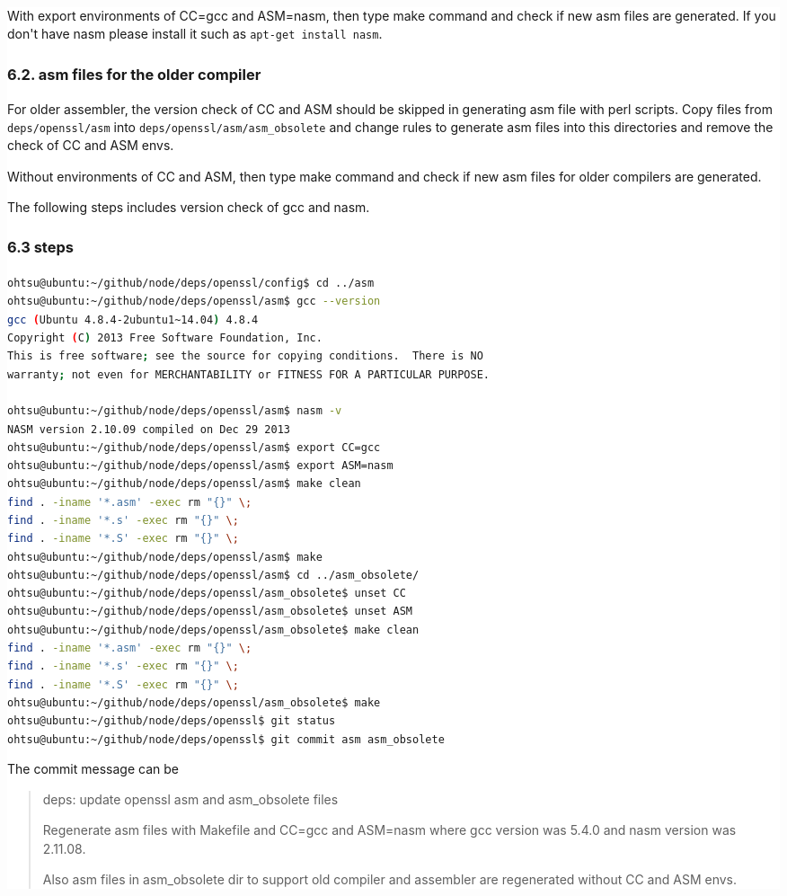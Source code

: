 With export environments of CC=gcc and ASM=nasm, then type make
command and check if new asm files are generated.
If you don't have nasm please install it such as `apt-get install nasm`.

### 6.2. asm files for the older compiler
For older assembler, the version check of CC and ASM should be
skipped in generating asm file with perl scripts.
Copy files from `deps/openssl/asm` into
`deps/openssl/asm/asm_obsolete` and change rules to generate asm files
into this directories and remove the check of CC and ASM envs.

Without environments of CC and ASM, then type make command and check
if new asm files for older compilers are generated.

The following steps includes version check of gcc and nasm.

### 6.3 steps

```sh
ohtsu@ubuntu:~/github/node/deps/openssl/config$ cd ../asm
ohtsu@ubuntu:~/github/node/deps/openssl/asm$ gcc --version
gcc (Ubuntu 4.8.4-2ubuntu1~14.04) 4.8.4
Copyright (C) 2013 Free Software Foundation, Inc.
This is free software; see the source for copying conditions.  There is NO
warranty; not even for MERCHANTABILITY or FITNESS FOR A PARTICULAR PURPOSE.

ohtsu@ubuntu:~/github/node/deps/openssl/asm$ nasm -v
NASM version 2.10.09 compiled on Dec 29 2013
ohtsu@ubuntu:~/github/node/deps/openssl/asm$ export CC=gcc
ohtsu@ubuntu:~/github/node/deps/openssl/asm$ export ASM=nasm
ohtsu@ubuntu:~/github/node/deps/openssl/asm$ make clean
find . -iname '*.asm' -exec rm "{}" \;
find . -iname '*.s' -exec rm "{}" \;
find . -iname '*.S' -exec rm "{}" \;
ohtsu@ubuntu:~/github/node/deps/openssl/asm$ make
ohtsu@ubuntu:~/github/node/deps/openssl/asm$ cd ../asm_obsolete/
ohtsu@ubuntu:~/github/node/deps/openssl/asm_obsolete$ unset CC
ohtsu@ubuntu:~/github/node/deps/openssl/asm_obsolete$ unset ASM
ohtsu@ubuntu:~/github/node/deps/openssl/asm_obsolete$ make clean
find . -iname '*.asm' -exec rm "{}" \;
find . -iname '*.s' -exec rm "{}" \;
find . -iname '*.S' -exec rm "{}" \;
ohtsu@ubuntu:~/github/node/deps/openssl/asm_obsolete$ make
ohtsu@ubuntu:~/github/node/deps/openssl$ git status
ohtsu@ubuntu:~/github/node/deps/openssl$ git commit asm asm_obsolete
````
The commit message can be

>deps: update openssl asm and asm_obsolete files
>
>Regenerate asm files with Makefile and CC=gcc and ASM=nasm where gcc
>version was 5.4.0 and nasm version was 2.11.08.
>
>Also asm files in asm_obsolete dir to support old compiler and
>assembler are regenerated without CC and ASM envs.
